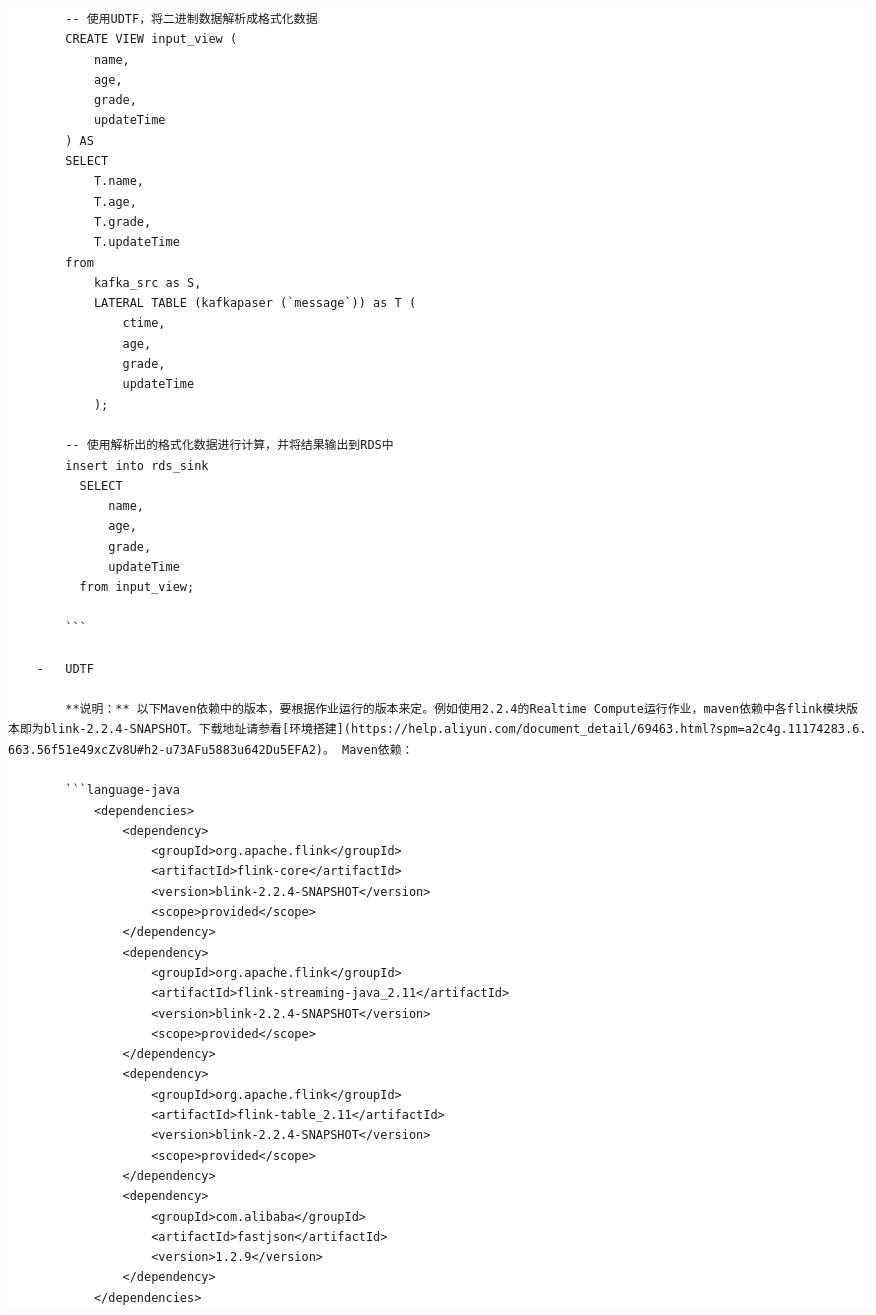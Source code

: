             -- 使用UDTF，将二进制数据解析成格式化数据
            CREATE VIEW input_view (
                name,
                age,
                grade,
                updateTime
            ) AS
            SELECT
                T.name,
                T.age,
                T.grade,
                T.updateTime
            from
                kafka_src as S,
                LATERAL TABLE (kafkapaser (`message`)) as T (
                    ctime,
                    age,
                    grade,
                    updateTime
                );
            
            -- 使用解析出的格式化数据进行计算，并将结果输出到RDS中
            insert into rds_sink
              SELECT 
                  name,
                  age,
                  grade,
                  updateTime
              from input_view;
            
            ```

        -   UDTF

            **说明：** 以下Maven依赖中的版本，要根据作业运行的版本来定。例如使用2.2.4的Realtime Compute运行作业，maven依赖中各flink模块版本即为blink-2.2.4-SNAPSHOT。下载地址请参看[环境搭建](https://help.aliyun.com/document_detail/69463.html?spm=a2c4g.11174283.6.663.56f51e49xcZv8U#h2-u73AFu5883u642Du5EFA2)。 Maven依赖：

            ```language-java
                <dependencies>
                    <dependency>
                        <groupId>org.apache.flink</groupId>
                        <artifactId>flink-core</artifactId>
                        <version>blink-2.2.4-SNAPSHOT</version>
                        <scope>provided</scope>
                    </dependency>
                    <dependency>
                        <groupId>org.apache.flink</groupId>
                        <artifactId>flink-streaming-java_2.11</artifactId>
                        <version>blink-2.2.4-SNAPSHOT</version>
                        <scope>provided</scope>
                    </dependency>
                    <dependency>
                        <groupId>org.apache.flink</groupId>
                        <artifactId>flink-table_2.11</artifactId>
                        <version>blink-2.2.4-SNAPSHOT</version>
                        <scope>provided</scope>
                    </dependency>
                    <dependency>
                        <groupId>com.alibaba</groupId>
                        <artifactId>fastjson</artifactId>
                        <version>1.2.9</version>
                    </dependency>
                </dependencies>
            